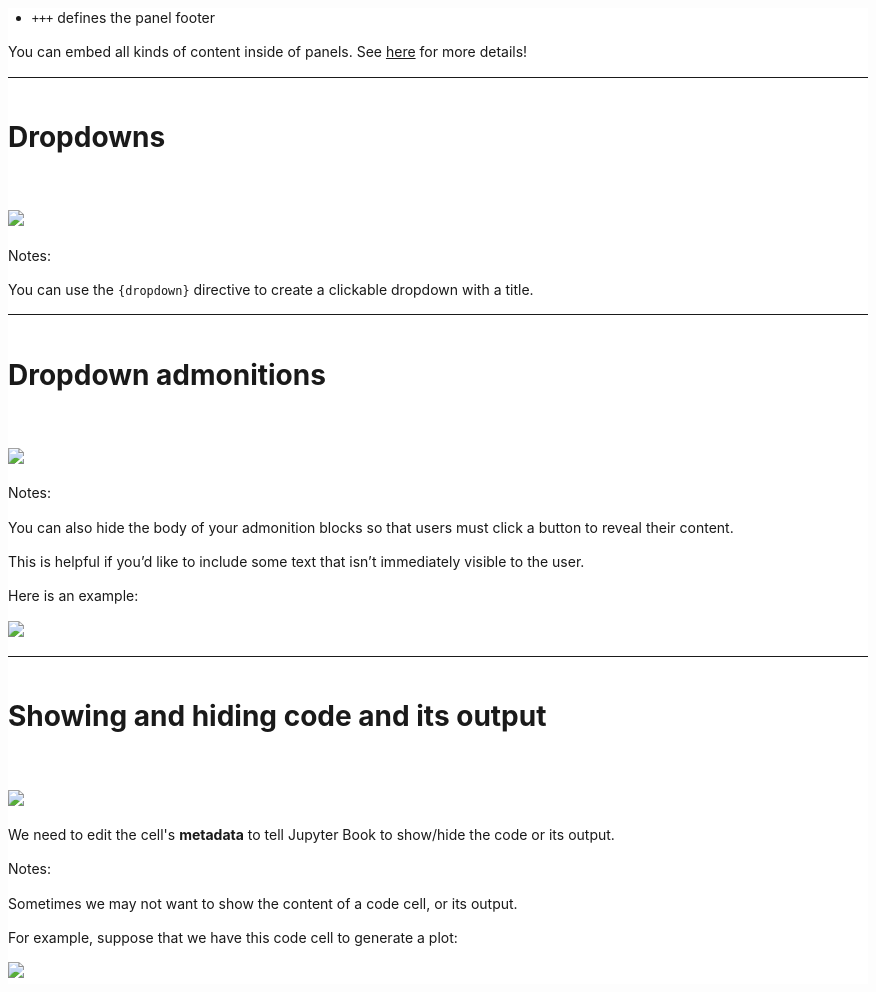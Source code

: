 - `+++` defines the panel footer

You can embed all kinds of content inside of panels. See [here](https://jupyterbook.org/en/stable/content/content-blocks.html#panels) for more details!

---

# Dropdowns

<br>

<img src="/module8/dropdowns.png" width="750"></img>

Notes:

You can use the `{dropdown}` directive to create a clickable dropdown with a title.

---

# Dropdown admonitions

<br>

<img src="/module8/dropdown-admonitions.png" width="750"></img>

Notes:

You can also hide the body of your admonition blocks so that users must click a button to reveal their content.

This is helpful if you’d like to include some text that isn’t immediately visible to the user.

Here is an example:

<img src="/module8/dropdown-admonitions.png" width="750"></img>

---

# Showing and hiding code and its output

<br>

<img src="/module8/code-cell.png" width="750"></img>

We need to edit the cell's **metadata** to tell Jupyter Book to show/hide the code or its output.

Notes:

Sometimes we may not want to show the content of a code cell, or its output.

For example, suppose that we have this code cell to generate a plot:

<img src="/module8/code-cell.png" width="750"></img>
